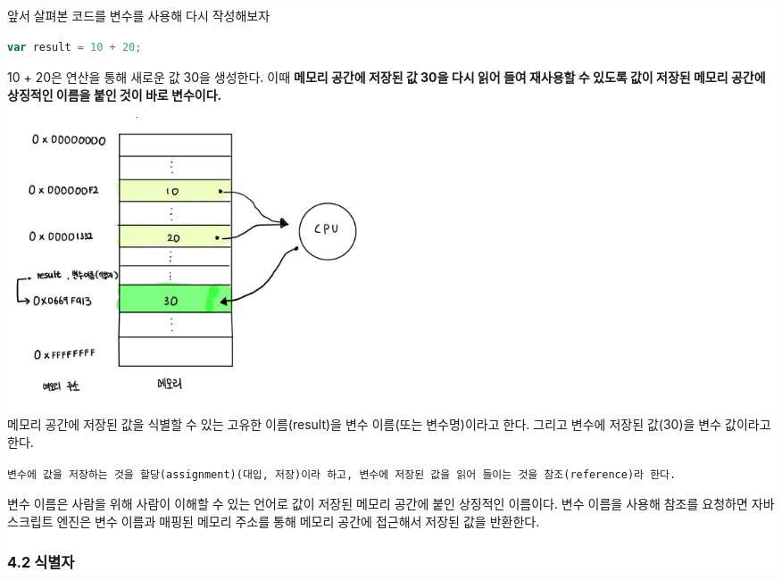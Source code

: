 <p>앞서 살펴본 코드를 변수를 사용해 다시 작성해보자</p>

```js
var result = 10 + 20;
```

<p>10 + 20은 연산을 통해 새로운 값 30을 생성한다. 이때 <b>메모리 공간에 저장된 값 30을 다시 읽어 들여 재사용할 수 있도록 값이 저장된 메모리 공간에 상징적인 이름을 붙인 것이 바로 변수이다.</b></p>

<img width="400" src="./images/memory3.jpg" alt="메모리3"/>

<p>메모리 공간에 저장된 값을 식별할 수 있는 고유한 이름(result)을 변수 이름(또는 변수명)이라고 한다. 그리고 변수에 저장된 값(30)을 변수 값이라고 한다. </p>

```
변수에 값을 저장하는 것을 할당(assignment)(대입, 저장)이라 하고, 변수에 저장된 값을 읽어 들이는 것을 참조(reference)라 한다.
```

<p>변수 이름은 사람을 위해 사람이 이해할 수 있는 언어로 값이 저장된 메모리 공간에 붙인 상징적인 이름이다. 변수 이름을 사용해 참조를 요청하면 자바스크립트 엔진은 변수 이름과 매핑된 메모리 주소를 통해 메모리 공간에 접근해서 저장된 값을 반환한다.</p>

### 4.2 식별자
